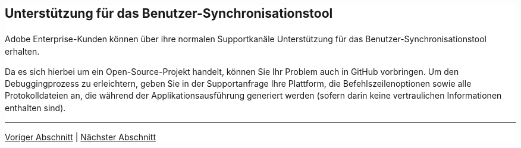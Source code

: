 ## Unterstützung für das Benutzer-Synchronisationstool

Adobe Enterprise-Kunden können über ihre normalen Supportkanäle Unterstützung für das Benutzer-Synchronisationstool erhalten.

Da es sich hierbei um ein Open-Source-Projekt handelt, können Sie Ihr Problem auch in GitHub vorbringen. Um den Debuggingprozess zu erleichtern, geben Sie in der Supportanfrage Ihre Plattform, die Befehlszeilenoptionen sowie alle Protokolldateien an, die während der Applikationsausführung generiert werden (sofern darin keine vertraulichen Informationen enthalten sind).


---

[Voriger Abschnitt](index.md)  \| [Nächster Abschnitt](configuring_user_sync_tool.md)
